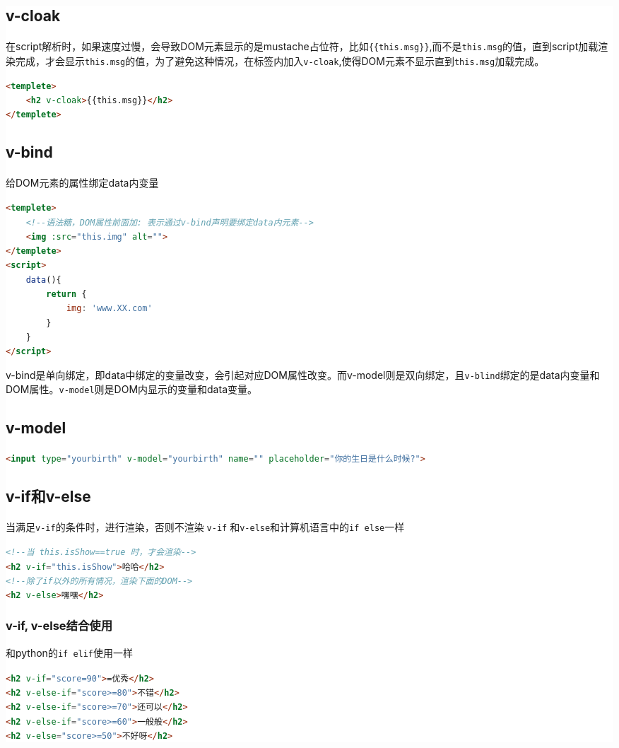 ## v-cloak
在script解析时，如果速度过慢，会导致DOM元素显示的是mustache占位符，比如`{{this.msg}}`,而不是`this.msg`的值，直到script加载渲染完成，才会显示`this.msg`的值，为了避免这种情况，在标签内加入`v-cloak`,使得DOM元素不显示直到`this.msg`加载完成。
```html
<templete>
    <h2 v-cloak>{{this.msg}}</h2>
</templete>
```

## v-bind
给DOM元素的属性绑定data内变量
```html
<templete>
    <!--语法糖，DOM属性前面加: 表示通过v-bind声明要绑定data内元素-->
    <img :src="this.img" alt="">
</templete>
<script>
    data(){
        return {
            img: 'www.XX.com'
        }
    }
</script>
```
v-bind是单向绑定，即data中绑定的变量改变，会引起对应DOM属性改变。而v-model则是双向绑定，且`v-blind`绑定的是data内变量和DOM属性。`v-model`则是DOM内显示的变量和data变量。
## v-model
```html
<input type="yourbirth" v-model="yourbirth" name="" placeholder="你的生日是什么时候?">
```

## v-if和v-else
当满足`v-if`的条件时，进行渲染，否则不渲染 `v-if` 和`v-else`和计算机语言中的`if else`一样
```html
<!--当 this.isShow==true 时，才会渲染-->
<h2 v-if="this.isShow">哈哈</h2>
<!--除了if以外的所有情况，渲染下面的DOM-->
<h2 v-else>嘿嘿</h2>
```

### v-if, v-else结合使用
和python的`if elif`使用一样
```html
<h2 v-if="score=90">=优秀</h2>
<h2 v-else-if="score>=80">不错</h2>
<h2 v-else-if="score>=70">还可以</h2>
<h2 v-else-if="score>=60">一般般</h2>
<h2 v-else="score>=50">不好呀</h2>
```

